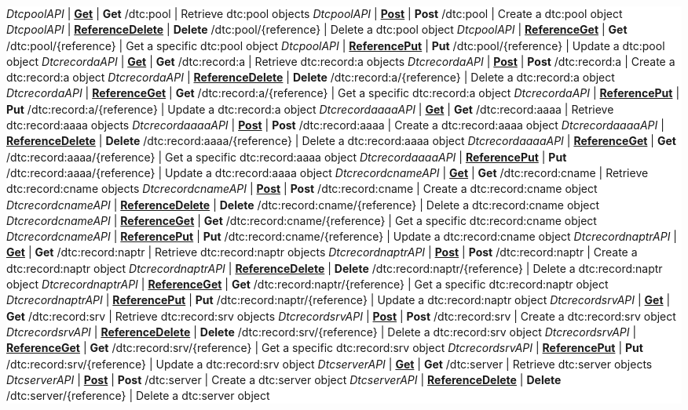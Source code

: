 *DtcpoolAPI* | [**Get**](docs/DtcpoolAPI.md#get) | **Get** /dtc:pool | Retrieve dtc:pool objects
*DtcpoolAPI* | [**Post**](docs/DtcpoolAPI.md#post) | **Post** /dtc:pool | Create a dtc:pool object
*DtcpoolAPI* | [**ReferenceDelete**](docs/DtcpoolAPI.md#referencedelete) | **Delete** /dtc:pool/{reference} | Delete a dtc:pool object
*DtcpoolAPI* | [**ReferenceGet**](docs/DtcpoolAPI.md#referenceget) | **Get** /dtc:pool/{reference} | Get a specific dtc:pool object
*DtcpoolAPI* | [**ReferencePut**](docs/DtcpoolAPI.md#referenceput) | **Put** /dtc:pool/{reference} | Update a dtc:pool object
*DtcrecordaAPI* | [**Get**](docs/DtcrecordaAPI.md#get) | **Get** /dtc:record:a | Retrieve dtc:record:a objects
*DtcrecordaAPI* | [**Post**](docs/DtcrecordaAPI.md#post) | **Post** /dtc:record:a | Create a dtc:record:a object
*DtcrecordaAPI* | [**ReferenceDelete**](docs/DtcrecordaAPI.md#referencedelete) | **Delete** /dtc:record:a/{reference} | Delete a dtc:record:a object
*DtcrecordaAPI* | [**ReferenceGet**](docs/DtcrecordaAPI.md#referenceget) | **Get** /dtc:record:a/{reference} | Get a specific dtc:record:a object
*DtcrecordaAPI* | [**ReferencePut**](docs/DtcrecordaAPI.md#referenceput) | **Put** /dtc:record:a/{reference} | Update a dtc:record:a object
*DtcrecordaaaaAPI* | [**Get**](docs/DtcrecordaaaaAPI.md#get) | **Get** /dtc:record:aaaa | Retrieve dtc:record:aaaa objects
*DtcrecordaaaaAPI* | [**Post**](docs/DtcrecordaaaaAPI.md#post) | **Post** /dtc:record:aaaa | Create a dtc:record:aaaa object
*DtcrecordaaaaAPI* | [**ReferenceDelete**](docs/DtcrecordaaaaAPI.md#referencedelete) | **Delete** /dtc:record:aaaa/{reference} | Delete a dtc:record:aaaa object
*DtcrecordaaaaAPI* | [**ReferenceGet**](docs/DtcrecordaaaaAPI.md#referenceget) | **Get** /dtc:record:aaaa/{reference} | Get a specific dtc:record:aaaa object
*DtcrecordaaaaAPI* | [**ReferencePut**](docs/DtcrecordaaaaAPI.md#referenceput) | **Put** /dtc:record:aaaa/{reference} | Update a dtc:record:aaaa object
*DtcrecordcnameAPI* | [**Get**](docs/DtcrecordcnameAPI.md#get) | **Get** /dtc:record:cname | Retrieve dtc:record:cname objects
*DtcrecordcnameAPI* | [**Post**](docs/DtcrecordcnameAPI.md#post) | **Post** /dtc:record:cname | Create a dtc:record:cname object
*DtcrecordcnameAPI* | [**ReferenceDelete**](docs/DtcrecordcnameAPI.md#referencedelete) | **Delete** /dtc:record:cname/{reference} | Delete a dtc:record:cname object
*DtcrecordcnameAPI* | [**ReferenceGet**](docs/DtcrecordcnameAPI.md#referenceget) | **Get** /dtc:record:cname/{reference} | Get a specific dtc:record:cname object
*DtcrecordcnameAPI* | [**ReferencePut**](docs/DtcrecordcnameAPI.md#referenceput) | **Put** /dtc:record:cname/{reference} | Update a dtc:record:cname object
*DtcrecordnaptrAPI* | [**Get**](docs/DtcrecordnaptrAPI.md#get) | **Get** /dtc:record:naptr | Retrieve dtc:record:naptr objects
*DtcrecordnaptrAPI* | [**Post**](docs/DtcrecordnaptrAPI.md#post) | **Post** /dtc:record:naptr | Create a dtc:record:naptr object
*DtcrecordnaptrAPI* | [**ReferenceDelete**](docs/DtcrecordnaptrAPI.md#referencedelete) | **Delete** /dtc:record:naptr/{reference} | Delete a dtc:record:naptr object
*DtcrecordnaptrAPI* | [**ReferenceGet**](docs/DtcrecordnaptrAPI.md#referenceget) | **Get** /dtc:record:naptr/{reference} | Get a specific dtc:record:naptr object
*DtcrecordnaptrAPI* | [**ReferencePut**](docs/DtcrecordnaptrAPI.md#referenceput) | **Put** /dtc:record:naptr/{reference} | Update a dtc:record:naptr object
*DtcrecordsrvAPI* | [**Get**](docs/DtcrecordsrvAPI.md#get) | **Get** /dtc:record:srv | Retrieve dtc:record:srv objects
*DtcrecordsrvAPI* | [**Post**](docs/DtcrecordsrvAPI.md#post) | **Post** /dtc:record:srv | Create a dtc:record:srv object
*DtcrecordsrvAPI* | [**ReferenceDelete**](docs/DtcrecordsrvAPI.md#referencedelete) | **Delete** /dtc:record:srv/{reference} | Delete a dtc:record:srv object
*DtcrecordsrvAPI* | [**ReferenceGet**](docs/DtcrecordsrvAPI.md#referenceget) | **Get** /dtc:record:srv/{reference} | Get a specific dtc:record:srv object
*DtcrecordsrvAPI* | [**ReferencePut**](docs/DtcrecordsrvAPI.md#referenceput) | **Put** /dtc:record:srv/{reference} | Update a dtc:record:srv object
*DtcserverAPI* | [**Get**](docs/DtcserverAPI.md#get) | **Get** /dtc:server | Retrieve dtc:server objects
*DtcserverAPI* | [**Post**](docs/DtcserverAPI.md#post) | **Post** /dtc:server | Create a dtc:server object
*DtcserverAPI* | [**ReferenceDelete**](docs/DtcserverAPI.md#referencedelete) | **Delete** /dtc:server/{reference} | Delete a dtc:server object